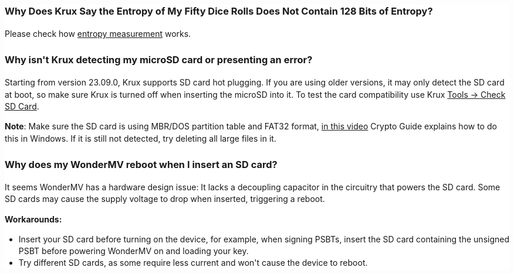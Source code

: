 ### Why Does Krux Say the Entropy of My Fifty Dice Rolls Does Not Contain 128 Bits of Entropy?

Please check how [entropy measurement](getting-started/features/entropy.md) works.

### Why isn't Krux detecting my microSD card or presenting an error?
Starting from version 23.09.0, Krux supports SD card hot plugging. If you are using older versions, it may only detect the SD card at boot, so make sure Krux is turned off when inserting the microSD into it. To test the card compatibility use Krux [Tools -> Check SD Card](getting-started/features/tools.md/#check-sd-card).

**Note**: Make sure the SD card is using MBR/DOS partition table and FAT32 format, [in this video](https://www.youtube.com/watch?v=dlOiAJOPoME) Crypto Guide explains how to do this in Windows. If it is still not detected, try deleting all large files in it.

### Why does my WonderMV reboot when I insert an SD card?

It seems WonderMV has a hardware design issue: It lacks a decoupling capacitor in the circuitry that powers the SD card. Some SD cards may cause the supply voltage to drop when inserted, triggering a reboot.

**Workarounds:**
- Insert your SD card before turning on the device, for example, when signing PSBTs, insert the SD card containing the unsigned PSBT before powering WonderMV on and loading your key.
- Try different SD cards, as some require less current and won't cause the device to reboot.
